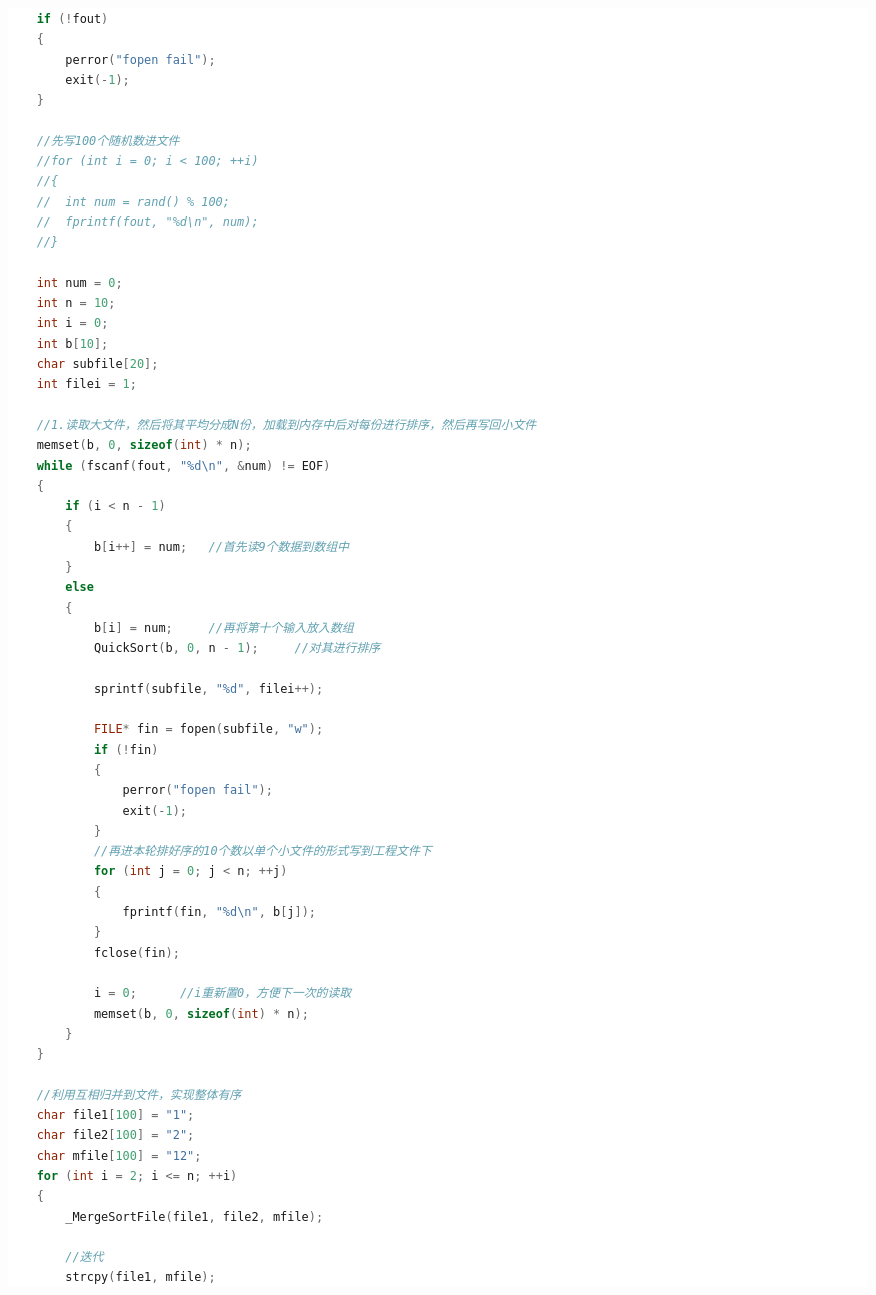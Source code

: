 ```c
	if (!fout)
	{
		perror("fopen fail");
		exit(-1);
	}

	//先写100个随机数进文件
	//for (int i = 0; i < 100; ++i)
	//{
	//	int num = rand() % 100;
	//	fprintf(fout, "%d\n", num);
	//}

	int num = 0;
	int n = 10;
	int i = 0;
	int b[10];
	char subfile[20];
	int filei = 1;

	//1.读取大文件，然后将其平均分成N份，加载到内存中后对每份进行排序，然后再写回小文件
	memset(b, 0, sizeof(int) * n);
	while (fscanf(fout, "%d\n", &num) != EOF)
	{
		if (i < n - 1)
		{
			b[i++] = num;	//首先读9个数据到数组中
		}
		else
		{
			b[i] = num;		//再将第十个输入放入数组
			QuickSort(b, 0, n - 1);		//对其进行排序

			sprintf(subfile, "%d", filei++);

			FILE* fin = fopen(subfile, "w");
			if (!fin)
			{
				perror("fopen fail");
				exit(-1);
			}
			//再进本轮排好序的10个数以单个小文件的形式写到工程文件下
			for (int j = 0; j < n; ++j)
			{
				fprintf(fin, "%d\n", b[j]);
			}
			fclose(fin);

			i = 0;		//i重新置0，方便下一次的读取
			memset(b, 0, sizeof(int) * n);
		}
	}

	//利用互相归并到文件，实现整体有序
	char file1[100] = "1";
	char file2[100] = "2";
	char mfile[100] = "12";
	for (int i = 2; i <= n; ++i)
	{
		_MergeSortFile(file1, file2, mfile);
		
		//迭代
		strcpy(file1, mfile);
```